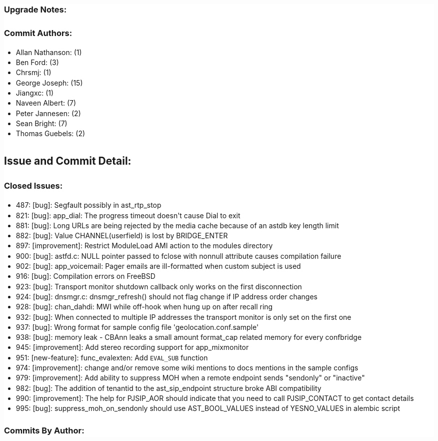 
### Upgrade Notes:


### Commit Authors:

- Allan Nathanson: (1)
- Ben Ford: (3)
- Chrsmj: (1)
- George Joseph: (15)
- Jiangxc: (1)
- Naveen Albert: (7)
- Peter Jannesen: (2)
- Sean Bright: (7)
- Thomas Guebels: (2)

## Issue and Commit Detail:

### Closed Issues:

  - 487: [bug]: Segfault possibly in ast_rtp_stop
  - 821: [bug]: app_dial:  The progress timeout doesn't cause Dial to exit
  - 881: [bug]: Long URLs are being rejected by the media cache because of an astdb key length limit
  - 882: [bug]: Value CHANNEL(userfield) is lost by BRIDGE_ENTER
  - 897: [improvement]: Restrict ModuleLoad AMI action to the modules directory
  - 900: [bug]: astfd.c: NULL pointer passed to fclose with nonnull attribute causes compilation failure
  - 902: [bug]: app_voicemail: Pager emails are ill-formatted when custom subject is used
  - 916: [bug]: Compilation errors on FreeBSD
  - 923: [bug]: Transport monitor shutdown callback only works on the first disconnection
  - 924: [bug]: dnsmgr.c: dnsmgr_refresh() should not flag change if IP address order changes
  - 928: [bug]: chan_dahdi: MWI while off-hook when hung up on after recall ring
  - 932: [bug]: When connected to multiple IP addresses the transport monitor is only set on the first one
  - 937: [bug]: Wrong format for sample config file 'geolocation.conf.sample'
  - 938: [bug]: memory leak - CBAnn leaks a small amount format_cap related memory for every confbridge
  - 945: [improvement]: Add stereo recording support for app_mixmonitor
  - 951: [new-feature]: func_evalexten: Add `EVAL_SUB` function
  - 974: [improvement]: change and/or remove some wiki mentions to docs mentions in the sample configs
  - 979: [improvement]: Add ability to suppress MOH when a remote endpoint sends "sendonly" or "inactive"
  - 982: [bug]: The addition of tenantid to the ast_sip_endpoint structure broke ABI compatibility
  - 990: [improvement]: The help for PJSIP_AOR should indicate that you need to call PJSIP_CONTACT to get contact details
  - 995: [bug]: suppress_moh_on_sendonly should use AST_BOOL_VALUES instead of YESNO_VALUES in alembic script

### Commits By Author:
